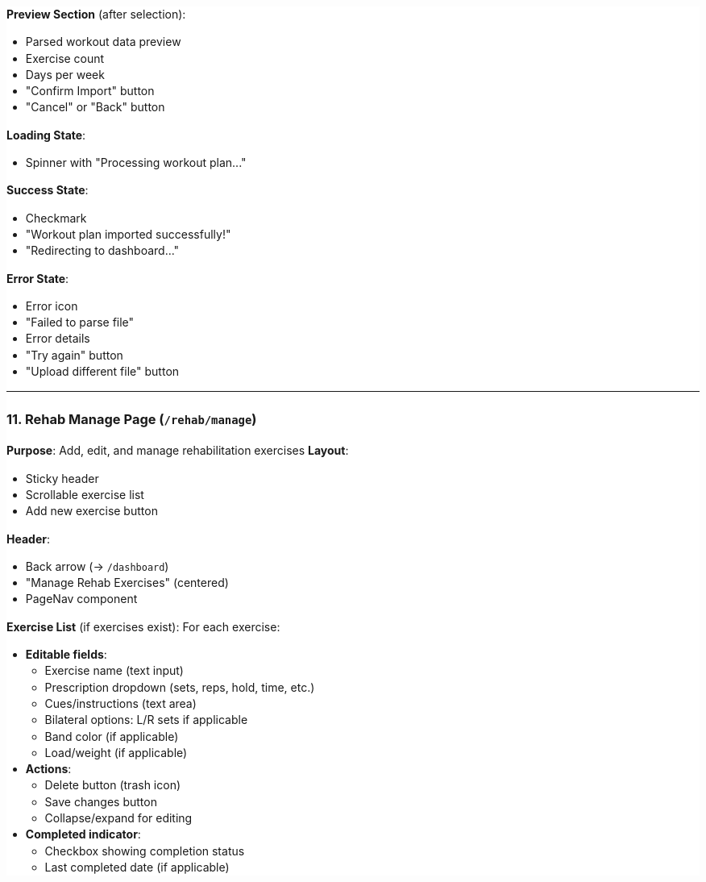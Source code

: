 **Preview Section** (after selection):

- Parsed workout data preview
- Exercise count
- Days per week
- "Confirm Import" button
- "Cancel" or "Back" button

**Loading State**:

- Spinner with "Processing workout plan..."

**Success State**:

- Checkmark
- "Workout plan imported successfully!"
- "Redirecting to dashboard..."

**Error State**:

- Error icon
- "Failed to parse file"
- Error details
- "Try again" button
- "Upload different file" button

---

### 11. **Rehab Manage Page** (`/rehab/manage`)

**Purpose**: Add, edit, and manage rehabilitation exercises
**Layout**:

- Sticky header
- Scrollable exercise list
- Add new exercise button

**Header**:

- Back arrow (→ `/dashboard`)
- "Manage Rehab Exercises" (centered)
- PageNav component

**Exercise List** (if exercises exist):
For each exercise:

- **Editable fields**:
  - Exercise name (text input)
  - Prescription dropdown (sets, reps, hold, time, etc.)
  - Cues/instructions (text area)
  - Bilateral options: L/R sets if applicable
  - Band color (if applicable)
  - Load/weight (if applicable)
- **Actions**:
  - Delete button (trash icon)
  - Save changes button
  - Collapse/expand for editing
- **Completed indicator**:
  - Checkbox showing completion status
  - Last completed date (if applicable)
